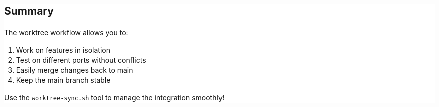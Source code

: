 ## Summary

The worktree workflow allows you to:
1. Work on features in isolation
2. Test on different ports without conflicts
3. Easily merge changes back to main
4. Keep the main branch stable

Use the `worktree-sync.sh` tool to manage the integration smoothly!